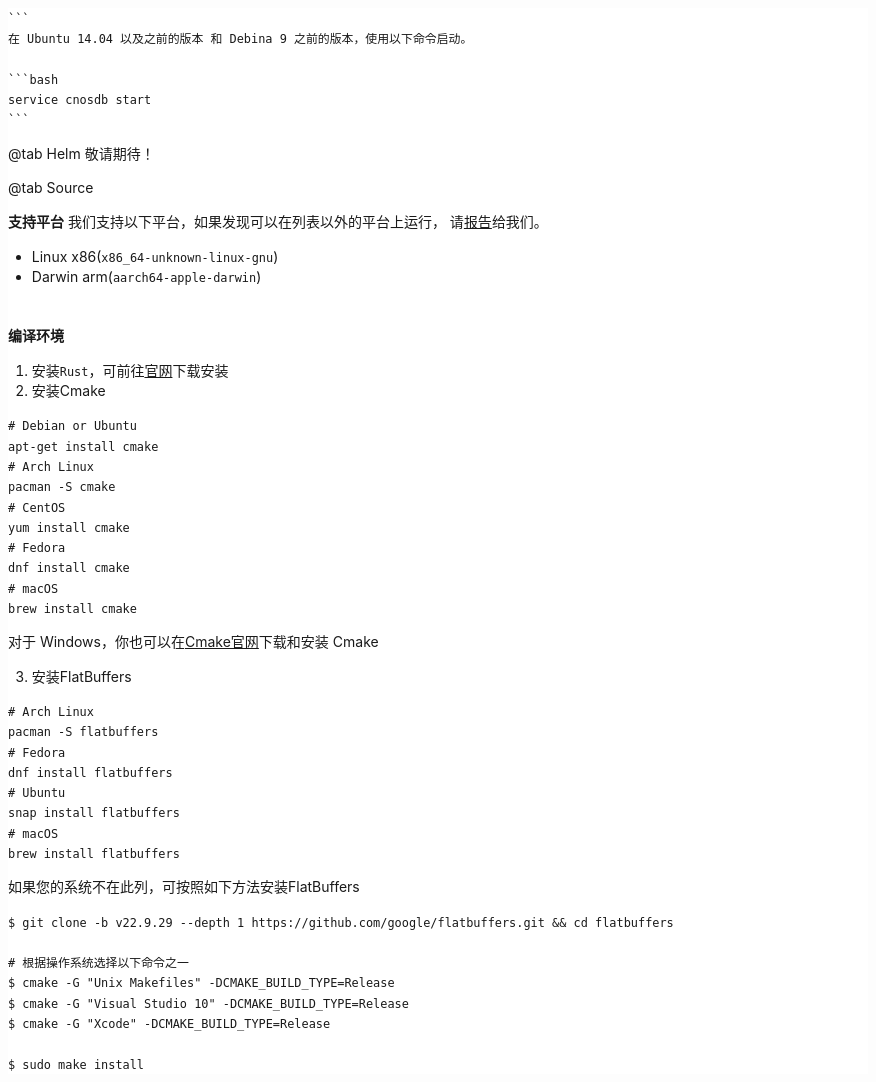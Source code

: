    ```
    在 Ubuntu 14.04 以及之前的版本 和 Debina 9 之前的版本，使用以下命令启动。

    ```bash
    service cnosdb start
    ```
@tab Helm
敬请期待！

@tab Source

**支持平台**
我们支持以下平台，如果发现可以在列表以外的平台上运行， 请[报告](https://github.com/cnosdb/cnosdb/issues)给我们。

- Linux x86(`x86_64-unknown-linux-gnu`)
- Darwin arm(`aarch64-apple-darwin`)
#
**编译环境**
1. 安装`Rust`，可前往[官网](https://www.rust-lang.org/learn/get-started)下载安装
2. 安装Cmake
```shell
# Debian or Ubuntu
apt-get install cmake
# Arch Linux
pacman -S cmake
# CentOS
yum install cmake
# Fedora
dnf install cmake
# macOS
brew install cmake
```
对于 Windows，你也可以在[Cmake官网](https://cmake.org/download/)下载和安装 Cmake

3. 安装FlatBuffers
```shell
# Arch Linux
pacman -S flatbuffers
# Fedora
dnf install flatbuffers
# Ubuntu
snap install flatbuffers
# macOS
brew install flatbuffers
```
如果您的系统不在此列，可按照如下方法安装FlatBuffers

```shell
$ git clone -b v22.9.29 --depth 1 https://github.com/google/flatbuffers.git && cd flatbuffers

# 根据操作系统选择以下命令之一
$ cmake -G "Unix Makefiles" -DCMAKE_BUILD_TYPE=Release
$ cmake -G "Visual Studio 10" -DCMAKE_BUILD_TYPE=Release
$ cmake -G "Xcode" -DCMAKE_BUILD_TYPE=Release

$ sudo make install
```
